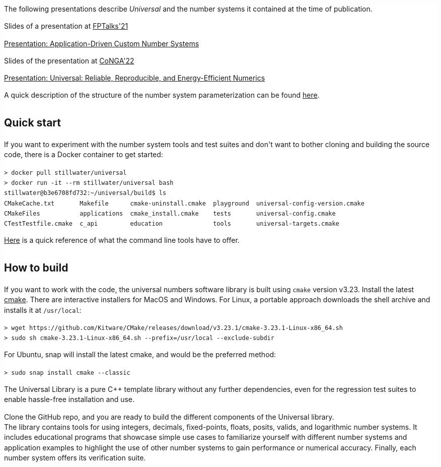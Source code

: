 The following presentations describe *Universal* and the number systems it contained at the time of publication.

Slides of a presentation at [FPTalks'21](https://fpbench.org/talks/fptalks21.html)

[Presentation: Application-Driven Custom Number Systems](https://drive.google.com/file/d/1fPvJ5kjjNKY9TiVCBX8xwb5czGNd87Dr/view)

Slides of the presentation at [CoNGA'22](https://link.springer.com/book/10.1007/978-3-031-09779-9)

[Presentation: Universal: Reliable, Reproducible, and Energy-Efficient Numerics](docs/presentations/conga22-universal-arithmetic-library.pdf)

A quick description of the structure of the number system parameterization can be found [here](docs/number-system-type-parameterization.md).

## Quick start

If you want to experiment with the number system tools and test suites and don't want to bother cloning and building the source code, there is a Docker container to get started:

```text
> docker pull stillwater/universal
> docker run -it --rm stillwater/universal bash
stillwater@b3e6708fd732:~/universal/build$ ls
CMakeCache.txt       Makefile      cmake-uninstall.cmake  playground  universal-config-version.cmake
CMakeFiles           applications  cmake_install.cmake    tests       universal-config.cmake
CTestTestfile.cmake  c_api         education              tools       universal-targets.cmake
```

[Here](docs/command-line-tools.md) is a quick reference of what the command line tools have to offer.

## How to build

If you want to work with the code, the universal numbers software library is built using `cmake` version v3.23. 
Install the latest [cmake](https://cmake.org/download).
There are interactive installers for MacOS and Windows. 
For Linux, a portable approach downloads the shell archive and installs it at `/usr/local`:

```text
> wget https://github.com/Kitware/CMake/releases/download/v3.23.1/cmake-3.23.1-Linux-x86_64.sh 
> sudo sh cmake-3.23.1-Linux-x86_64.sh --prefix=/usr/local --exclude-subdir
```

For Ubuntu, snap will install the latest cmake, and would be the preferred method:

```text
> sudo snap install cmake --classic
```

The Universal Library is a pure C++ template library without any further dependencies, 
even for the regression test suites to enable hassle-free installation and use.

Clone the GitHub repo, and you are ready to build the different components of the Universal library.  
The library contains tools for using integers, decimals, fixed-points, floats, posits, valids, and logarithmic
number systems. It includes educational programs that showcase simple use cases to familiarize yourself with different number systems and application examples to highlight the use of other number systems to gain performance or numerical accuracy. Finally, each number system offers its verification suite. 
